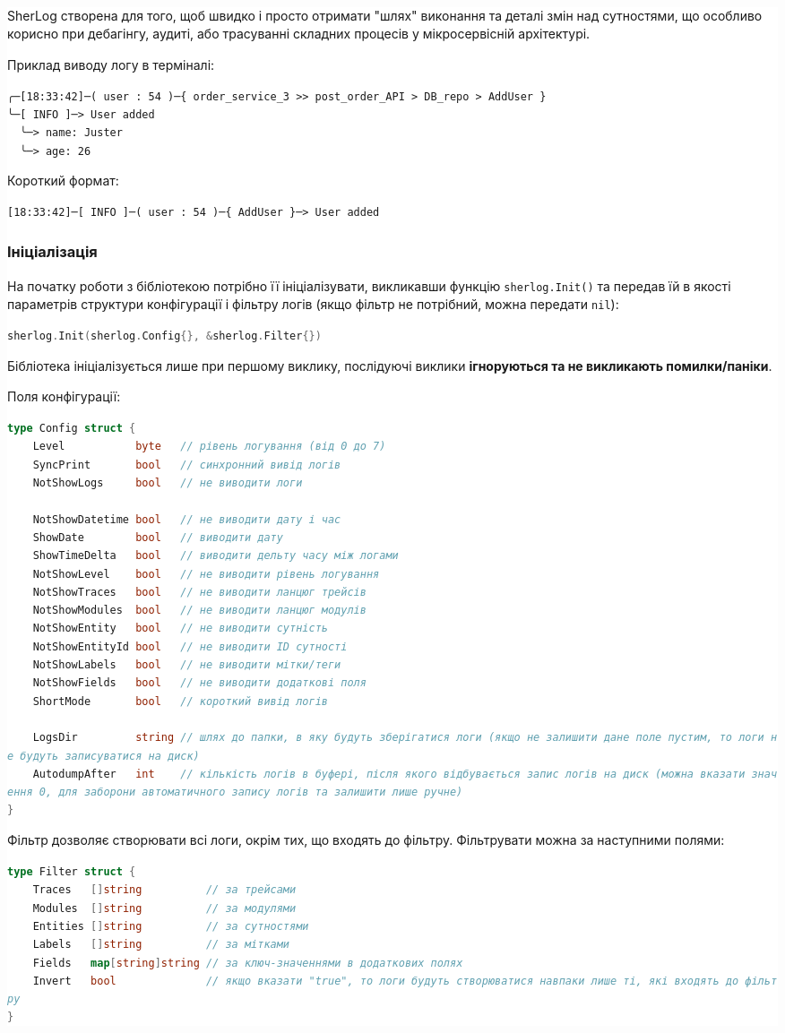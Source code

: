 SherLog створена для того, щоб швидко і просто отримати "шлях" виконання та деталі змін над сутностями, що особливо корисно при дебагінгу, аудиті, або трасуванні складних процесів у мікросервісній архітектурі.

Приклад виводу логу в терміналі:
```
╭─[18:33:42]─( user : 54 )─{ order_service_3 >> post_order_API > DB_repo > AddUser }
╰─[ INFO ]─> User added
  ╰─> name: Juster
  ╰─> age: 26
```

Короткий формат:
```
[18:33:42]─[ INFO ]─( user : 54 )─{ AddUser }─> User added
```

### Ініціалізація

На початку роботи з бібліотекою потрібно її ініціалізувати, викликавши функцію `sherlog.Init()` та передав їй в якості параметрів структури конфігурації і фільтру логів (якщо фільтр не потрібний, можна передати `nil`):
```go
sherlog.Init(sherlog.Config{}, &sherlog.Filter{})
```
Бібліотека ініціалізується лише при першому виклику, послідуючі виклики **ігноруються та не викликають помилки/паніки**.

Поля конфігурації:
```go
type Config struct {
    Level           byte   // рівень логування (від 0 до 7)
    SyncPrint       bool   // синхронний вивід логів
    NotShowLogs     bool   // не виводити логи

    NotShowDatetime bool   // не виводити дату і час
    ShowDate        bool   // виводити дату
    ShowTimeDelta   bool   // виводити дельту часу між логами
    NotShowLevel    bool   // не виводити рівень логування
    NotShowTraces   bool   // не виводити ланцюг трейсів
    NotShowModules  bool   // не виводити ланцюг модулів
    NotShowEntity   bool   // не виводити сутність
    NotShowEntityId bool   // не виводити ID сутності
    NotShowLabels   bool   // не виводити мітки/теги
    NotShowFields   bool   // не виводити додаткові поля
    ShortMode       bool   // короткий вивід логів

    LogsDir         string // шлях до папки, в яку будуть зберігатися логи (якщо не залишити дане поле пустим, то логи не будуть записуватися на диск)
    AutodumpAfter   int    // кількість логів в буфері, після якого відбувається запис логів на диск (можна вказати значення 0, для заборони автоматичного запису логів та залишити лише ручне)
}
```

Фільтр дозволяє створювати всі логи, окрім тих, що входять до фільтру. Фільтрувати можна за наступними полями:
```go
type Filter struct {
    Traces   []string          // за трейсами
    Modules  []string          // за модулями
    Entities []string          // за сутностями
    Labels   []string          // за мітками
    Fields   map[string]string // за ключ-значеннями в додаткових полях
    Invert   bool              // якщо вказати "true", то логи будуть створюватися навпаки лише ті, які входять до фільтру
}
```
